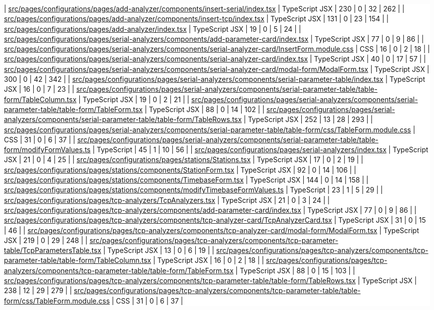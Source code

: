 | [src/pages/configurations/pages/add-analyzer/components/insert-serial/index.tsx](/src/pages/configurations/pages/add-analyzer/components/insert-serial/index.tsx) | TypeScript JSX | 230 | 0 | 32 | 262 |
| [src/pages/configurations/pages/add-analyzer/components/insert-tcp/index.tsx](/src/pages/configurations/pages/add-analyzer/components/insert-tcp/index.tsx) | TypeScript JSX | 131 | 0 | 23 | 154 |
| [src/pages/configurations/pages/add-analyzer/index.tsx](/src/pages/configurations/pages/add-analyzer/index.tsx) | TypeScript JSX | 19 | 0 | 5 | 24 |
| [src/pages/configurations/pages/serial-analyzers/components/add-parameter-card/index.tsx](/src/pages/configurations/pages/serial-analyzers/components/add-parameter-card/index.tsx) | TypeScript JSX | 77 | 0 | 9 | 86 |
| [src/pages/configurations/pages/serial-analyzers/components/serial-analyzer-card/InsertForm.module.css](/src/pages/configurations/pages/serial-analyzers/components/serial-analyzer-card/InsertForm.module.css) | CSS | 16 | 0 | 2 | 18 |
| [src/pages/configurations/pages/serial-analyzers/components/serial-analyzer-card/index.tsx](/src/pages/configurations/pages/serial-analyzers/components/serial-analyzer-card/index.tsx) | TypeScript JSX | 40 | 0 | 17 | 57 |
| [src/pages/configurations/pages/serial-analyzers/components/serial-analyzer-card/modal-form/ModalForm.tsx](/src/pages/configurations/pages/serial-analyzers/components/serial-analyzer-card/modal-form/ModalForm.tsx) | TypeScript JSX | 300 | 0 | 42 | 342 |
| [src/pages/configurations/pages/serial-analyzers/components/serial-parameter-table/index.tsx](/src/pages/configurations/pages/serial-analyzers/components/serial-parameter-table/index.tsx) | TypeScript JSX | 16 | 0 | 7 | 23 |
| [src/pages/configurations/pages/serial-analyzers/components/serial-parameter-table/table-form/TableColumn.tsx](/src/pages/configurations/pages/serial-analyzers/components/serial-parameter-table/table-form/TableColumn.tsx) | TypeScript JSX | 19 | 0 | 2 | 21 |
| [src/pages/configurations/pages/serial-analyzers/components/serial-parameter-table/table-form/TableForm.tsx](/src/pages/configurations/pages/serial-analyzers/components/serial-parameter-table/table-form/TableForm.tsx) | TypeScript JSX | 88 | 0 | 14 | 102 |
| [src/pages/configurations/pages/serial-analyzers/components/serial-parameter-table/table-form/TableRows.tsx](/src/pages/configurations/pages/serial-analyzers/components/serial-parameter-table/table-form/TableRows.tsx) | TypeScript JSX | 252 | 13 | 28 | 293 |
| [src/pages/configurations/pages/serial-analyzers/components/serial-parameter-table/table-form/css/TableForm.module.css](/src/pages/configurations/pages/serial-analyzers/components/serial-parameter-table/table-form/css/TableForm.module.css) | CSS | 31 | 0 | 6 | 37 |
| [src/pages/configurations/pages/serial-analyzers/components/serial-parameter-table/table-form/modifyFormValues.ts](/src/pages/configurations/pages/serial-analyzers/components/serial-parameter-table/table-form/modifyFormValues.ts) | TypeScript | 45 | 1 | 10 | 56 |
| [src/pages/configurations/pages/serial-analyzers/index.tsx](/src/pages/configurations/pages/serial-analyzers/index.tsx) | TypeScript JSX | 21 | 0 | 4 | 25 |
| [src/pages/configurations/pages/stations/Stations.tsx](/src/pages/configurations/pages/stations/Stations.tsx) | TypeScript JSX | 17 | 0 | 2 | 19 |
| [src/pages/configurations/pages/stations/components/StationForm.tsx](/src/pages/configurations/pages/stations/components/StationForm.tsx) | TypeScript JSX | 92 | 0 | 14 | 106 |
| [src/pages/configurations/pages/stations/components/TimebaseForm.tsx](/src/pages/configurations/pages/stations/components/TimebaseForm.tsx) | TypeScript JSX | 144 | 0 | 14 | 158 |
| [src/pages/configurations/pages/stations/components/modifyTimebaseFormValues.ts](/src/pages/configurations/pages/stations/components/modifyTimebaseFormValues.ts) | TypeScript | 23 | 1 | 5 | 29 |
| [src/pages/configurations/pages/tcp-analyzers/TcpAnalyzers.tsx](/src/pages/configurations/pages/tcp-analyzers/TcpAnalyzers.tsx) | TypeScript JSX | 21 | 0 | 3 | 24 |
| [src/pages/configurations/pages/tcp-analyzers/components/add-parameter-card/index.tsx](/src/pages/configurations/pages/tcp-analyzers/components/add-parameter-card/index.tsx) | TypeScript JSX | 77 | 0 | 9 | 86 |
| [src/pages/configurations/pages/tcp-analyzers/components/tcp-analyzer-card/TcpAnalyzerCard.tsx](/src/pages/configurations/pages/tcp-analyzers/components/tcp-analyzer-card/TcpAnalyzerCard.tsx) | TypeScript JSX | 31 | 0 | 15 | 46 |
| [src/pages/configurations/pages/tcp-analyzers/components/tcp-analyzer-card/modal-form/ModalForm.tsx](/src/pages/configurations/pages/tcp-analyzers/components/tcp-analyzer-card/modal-form/ModalForm.tsx) | TypeScript JSX | 219 | 0 | 29 | 248 |
| [src/pages/configurations/pages/tcp-analyzers/components/tcp-parameter-table/TcpParametersTable.tsx](/src/pages/configurations/pages/tcp-analyzers/components/tcp-parameter-table/TcpParametersTable.tsx) | TypeScript JSX | 13 | 0 | 6 | 19 |
| [src/pages/configurations/pages/tcp-analyzers/components/tcp-parameter-table/table-form/TableColumn.tsx](/src/pages/configurations/pages/tcp-analyzers/components/tcp-parameter-table/table-form/TableColumn.tsx) | TypeScript JSX | 16 | 0 | 2 | 18 |
| [src/pages/configurations/pages/tcp-analyzers/components/tcp-parameter-table/table-form/TableForm.tsx](/src/pages/configurations/pages/tcp-analyzers/components/tcp-parameter-table/table-form/TableForm.tsx) | TypeScript JSX | 88 | 0 | 15 | 103 |
| [src/pages/configurations/pages/tcp-analyzers/components/tcp-parameter-table/table-form/TableRows.tsx](/src/pages/configurations/pages/tcp-analyzers/components/tcp-parameter-table/table-form/TableRows.tsx) | TypeScript JSX | 238 | 12 | 29 | 279 |
| [src/pages/configurations/pages/tcp-analyzers/components/tcp-parameter-table/table-form/css/TableForm.module.css](/src/pages/configurations/pages/tcp-analyzers/components/tcp-parameter-table/table-form/css/TableForm.module.css) | CSS | 31 | 0 | 6 | 37 |